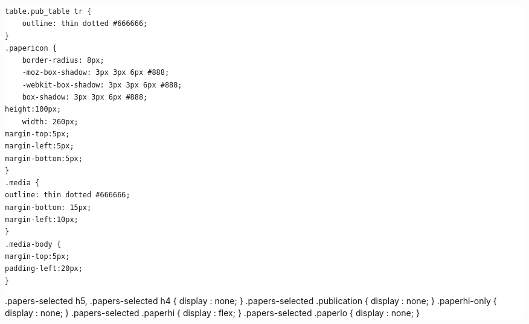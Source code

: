 	table.pub_table tr {
	    outline: thin dotted #666666;
	}
	.papericon {
	    border-radius: 8px;
	    -moz-box-shadow: 3px 3px 6px #888;
	    -webkit-box-shadow: 3px 3px 6px #888;
	    box-shadow: 3px 3px 6px #888;
	height:100px;
	    width: 260px;
	margin-top:5px;
	margin-left:5px;
	margin-bottom:5px;
	}
	.media {
	outline: thin dotted #666666;
	margin-bottom: 15px;
	margin-left:10px;
	}
	.media-body {
	margin-top:5px;
	padding-left:20px;
	}

.papers-selected h5, .papers-selected h4 { display : none; }
.papers-selected .publication { display : none; }
.paperhi-only { display : none; }
.papers-selected .paperhi { display : flex; }
.papers-selected .paperlo { display : none; }
</style>

<script>
  (function(i,s,o,g,r,a,m){i['GoogleAnalyticsObject']=r;i[r]=i[r]||function(){
  (i[r].q=i[r].q||[]).push(arguments)},i[r].l=1*new Date();a=s.createElement(o),
  m=s.getElementsByTagName(o)[0];a.async=1;a.src=g;m.parentNode.insertBefore(a,m)
  })(window,document,'script','//www.google-analytics.com/analytics.js','ga');

  ga('create', 'UA-23931362-2', 'cuhk.edu');
  ga('send', 'pageview');

</script>
<script type="text/javascript">

  var _gaq = _gaq || [];
  _gaq.push(['_setAccount', 'UA-23931362-1']);
  _gaq.push(['_trackPageview']);

  (function() {
    var ga = document.createElement('script'); ga.type = 'text/javascript'; ga.async = true;
    ga.src = ('https:' == document.location.protocol ? 'https://ssl' : 'http://www') + '.google-analytics.com/ga.js';
    var s = document.getElementsByTagName('script')[0]; s.parentNode.insertBefore(ga, s);
  })();
